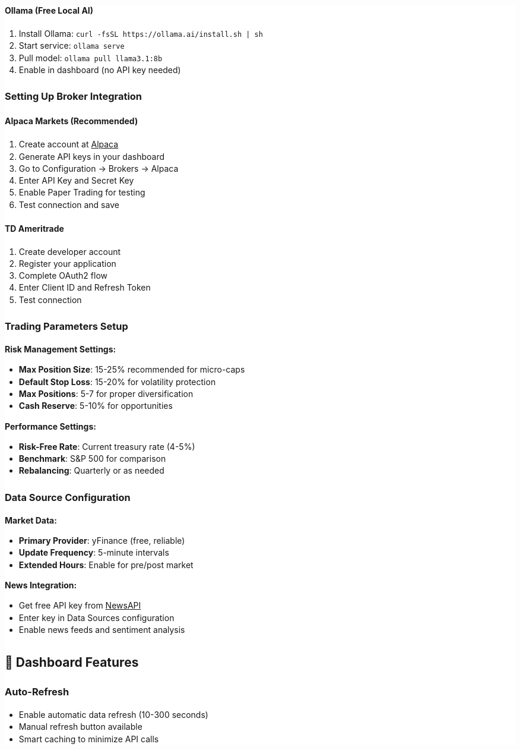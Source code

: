#### Ollama (Free Local AI)
1. Install Ollama: `curl -fsSL https://ollama.ai/install.sh | sh`
2. Start service: `ollama serve`
3. Pull model: `ollama pull llama3.1:8b`
4. Enable in dashboard (no API key needed)

### Setting Up Broker Integration

#### Alpaca Markets (Recommended)
1. Create account at [Alpaca](https://alpaca.markets)
2. Generate API keys in your dashboard
3. Go to Configuration → Brokers → Alpaca
4. Enter API Key and Secret Key
5. Enable Paper Trading for testing
6. Test connection and save

#### TD Ameritrade
1. Create developer account
2. Register your application
3. Complete OAuth2 flow
4. Enter Client ID and Refresh Token
5. Test connection

### Trading Parameters Setup

**Risk Management Settings:**
- **Max Position Size**: 15-25% recommended for micro-caps
- **Default Stop Loss**: 15-20% for volatility protection
- **Max Positions**: 5-7 for proper diversification
- **Cash Reserve**: 5-10% for opportunities

**Performance Settings:**
- **Risk-Free Rate**: Current treasury rate (4-5%)
- **Benchmark**: S&P 500 for comparison
- **Rebalancing**: Quarterly or as needed

### Data Source Configuration

**Market Data:**
- **Primary Provider**: yFinance (free, reliable)
- **Update Frequency**: 5-minute intervals
- **Extended Hours**: Enable for pre/post market

**News Integration:**
- Get free API key from [NewsAPI](https://newsapi.org)
- Enter key in Data Sources configuration
- Enable news feeds and sentiment analysis

## 📱 Dashboard Features

### Auto-Refresh
- Enable automatic data refresh (10-300 seconds)
- Manual refresh button available
- Smart caching to minimize API calls
